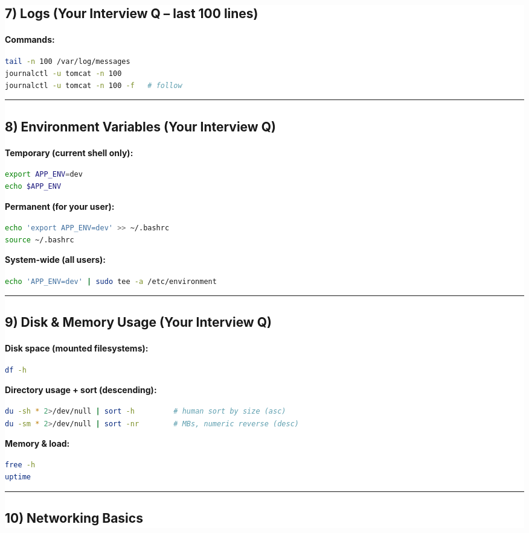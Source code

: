 ## 7) Logs (Your Interview Q – last 100 lines)

**Commands:**
```bash
tail -n 100 /var/log/messages
journalctl -u tomcat -n 100
journalctl -u tomcat -n 100 -f   # follow
```

---

## 8) Environment Variables (Your Interview Q)

**Temporary (current shell only):**
```bash
export APP_ENV=dev
echo $APP_ENV
```

**Permanent (for your user):**
```bash
echo 'export APP_ENV=dev' >> ~/.bashrc
source ~/.bashrc
```

**System-wide (all users):**
```bash
echo 'APP_ENV=dev' | sudo tee -a /etc/environment
```

---

## 9) Disk & Memory Usage (Your Interview Q)

**Disk space (mounted filesystems):**
```bash
df -h
```

**Directory usage + sort (descending):**
```bash
du -sh * 2>/dev/null | sort -h         # human sort by size (asc)
du -sm * 2>/dev/null | sort -nr        # MBs, numeric reverse (desc)
```

**Memory & load:**
```bash
free -h
uptime
```

---

## 10) Networking Basics
